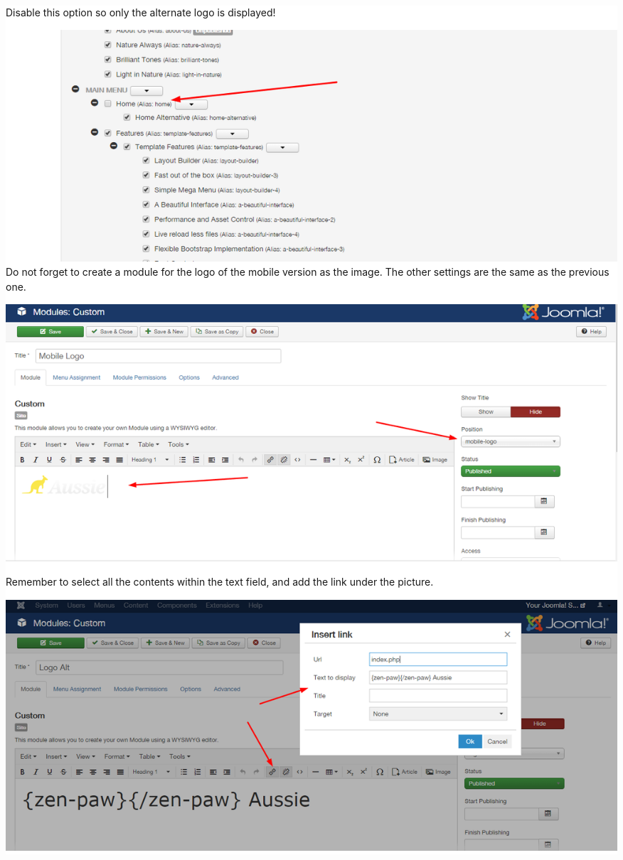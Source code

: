 Disable this option so only the alternate logo is displayed!

![Logo Alternative](logo_html_permi.png)
Do not forget to create a module for the logo of the mobile version as the image. The other settings are the same as the previous one.

![Logo](logo_mobile.png)

Remember to select all the contents within the text field, and add the link under the picture.

![Logo](insert_link.png)
